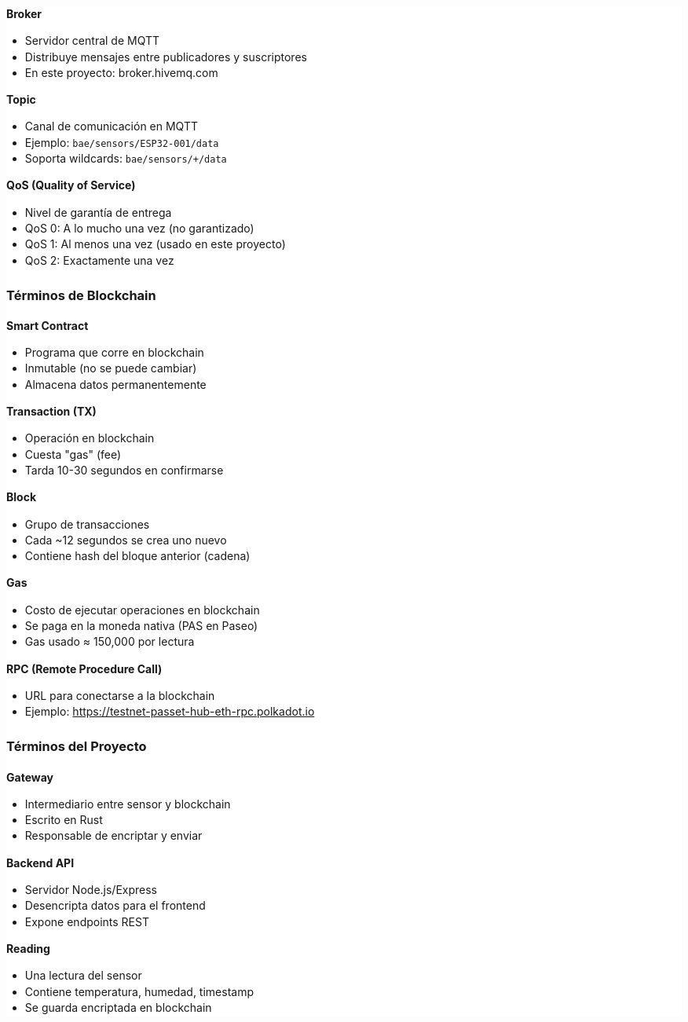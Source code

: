 **Broker**
- Servidor central de MQTT
- Distribuye mensajes entre publicadores y suscriptores
- En este proyecto: broker.hivemq.com

**Topic**
- Canal de comunicación en MQTT
- Ejemplo: `bae/sensors/ESP32-001/data`
- Soporta wildcards: `bae/sensors/+/data`

**QoS (Quality of Service)**
- Nivel de garantía de entrega
- QoS 0: A lo mucho una vez (no garantizado)
- QoS 1: Al menos una vez (usado en este proyecto)
- QoS 2: Exactamente una vez

### Términos de Blockchain

**Smart Contract**
- Programa que corre en blockchain
- Inmutable (no se puede cambiar)
- Almacena datos permanentemente

**Transaction (TX)**
- Operación en blockchain
- Cuesta "gas" (fee)
- Tarda 10-30 segundos en confirmarse

**Block**
- Grupo de transacciones
- Cada ~12 segundos se crea uno nuevo
- Contiene hash del bloque anterior (cadena)

**Gas**
- Costo de ejecutar operaciones en blockchain
- Se paga en la moneda nativa (PAS en Paseo)
- Gas usado ≈ 150,000 por lectura

**RPC (Remote Procedure Call)**
- URL para conectarse a la blockchain
- Ejemplo: https://testnet-passet-hub-eth-rpc.polkadot.io

### Términos del Proyecto

**Gateway**
- Intermediario entre sensor y blockchain
- Escrito en Rust
- Responsable de encriptar y enviar

**Backend API**
- Servidor Node.js/Express
- Desencripta datos para el frontend
- Expone endpoints REST

**Reading**
- Una lectura del sensor
- Contiene temperatura, humedad, timestamp
- Se guarda encriptada en blockchain
